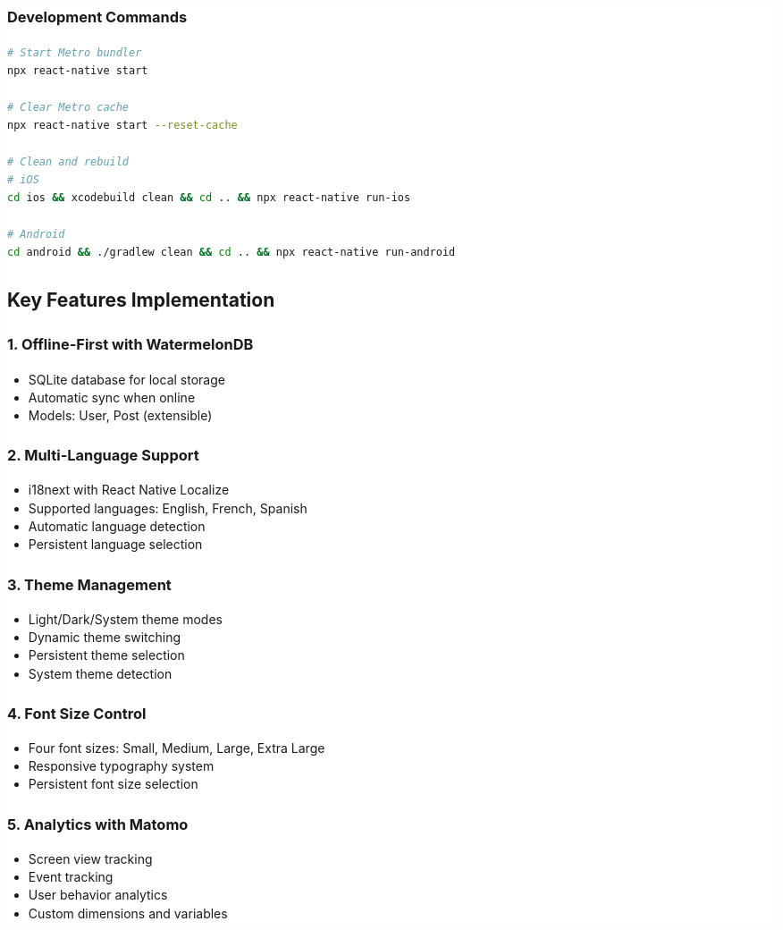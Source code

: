 ### Development Commands

```bash
# Start Metro bundler
npx react-native start

# Clear Metro cache
npx react-native start --reset-cache

# Clean and rebuild
# iOS
cd ios && xcodebuild clean && cd .. && npx react-native run-ios

# Android
cd android && ./gradlew clean && cd .. && npx react-native run-android
```

## Key Features Implementation

### 1. Offline-First with WatermelonDB

- SQLite database for local storage
- Automatic sync when online
- Models: User, Post (extensible)

### 2. Multi-Language Support

- i18next with React Native Localize
- Supported languages: English, French, Spanish
- Automatic language detection
- Persistent language selection

### 3. Theme Management

- Light/Dark/System theme modes
- Dynamic theme switching
- Persistent theme selection
- System theme detection

### 4. Font Size Control

- Four font sizes: Small, Medium, Large, Extra Large
- Responsive typography system
- Persistent font size selection

### 5. Analytics with Matomo

- Screen view tracking
- Event tracking
- User behavior analytics
- Custom dimensions and variables
